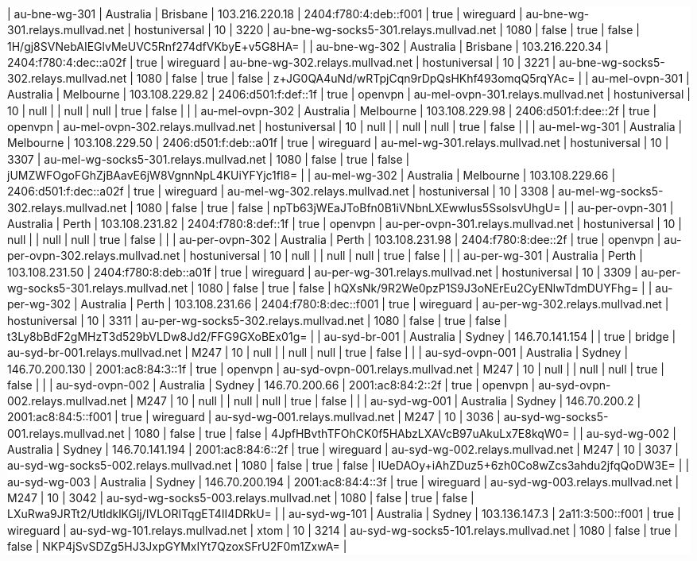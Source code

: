 | au-bne-wg-301 | Australia | Brisbane  | 103.216.220.18  | 2404:f780:4:deb::f001  | true   | wireguard | au-bne-wg-301.relays.mullvad.net | hostuniversal | 10         | 3220          | au-bne-wg-socks5-301.relays.mullvad.net | 1080       | false | true   | false | 1H/gj8SVNebAIEGlvMeUVC5Rnf274dfVKbyE+v5G8HA=                                               |
| au-bne-wg-302 | Australia | Brisbane  | 103.216.220.34  | 2404:f780:4:dec::a02f  | true   | wireguard | au-bne-wg-302.relays.mullvad.net | hostuniversal | 10         | 3221          | au-bne-wg-socks5-302.relays.mullvad.net | 1080       | false | true   | false | z+JG0QA4uNd/wRTpjCqn9rDpQsHKhf493omqQ5rqYAc=                                               |
| au-mel-ovpn-301 | Australia | Melbourne | 103.108.229.82  | 2406:d501:f:def::1f    | true   | openvpn  | au-mel-ovpn-301.relays.mullvad.net | hostuniversal | 10         | null          |                           | null       | null  | true   | false |                                                                                            |
| au-mel-ovpn-302 | Australia | Melbourne | 103.108.229.98  | 2406:d501:f:dee::2f    | true   | openvpn  | au-mel-ovpn-302.relays.mullvad.net | hostuniversal | 10         | null          |                           | null       | null  | true   | false |                                                                                            |
| au-mel-wg-301 | Australia | Melbourne | 103.108.229.50  | 2406:d501:f:deb::a01f  | true   | wireguard | au-mel-wg-301.relays.mullvad.net | hostuniversal | 10         | 3307          | au-mel-wg-socks5-301.relays.mullvad.net | 1080       | false | true   | false | jUMZWFOgoFGhZjBAavE6jW8VgnnNpL4KUiYFYjc1fl8=                                               |
| au-mel-wg-302 | Australia | Melbourne | 103.108.229.66  | 2406:d501:f:dec::a02f  | true   | wireguard | au-mel-wg-302.relays.mullvad.net | hostuniversal | 10         | 3308          | au-mel-wg-socks5-302.relays.mullvad.net | 1080       | false | true   | false | npTb63jWEaJToBfn0B1iVNbnLXEwwlus5SsolsvUhgU=                                               |
| au-per-ovpn-301 | Australia | Perth     | 103.108.231.82  | 2404:f780:8:def::1f    | true   | openvpn  | au-per-ovpn-301.relays.mullvad.net | hostuniversal | 10         | null          |                           | null       | null  | true   | false |                                                                                            |
| au-per-ovpn-302 | Australia | Perth     | 103.108.231.98  | 2404:f780:8:dee::2f    | true   | openvpn  | au-per-ovpn-302.relays.mullvad.net | hostuniversal | 10         | null          |                           | null       | null  | true   | false |                                                                                            |
| au-per-wg-301 | Australia | Perth     | 103.108.231.50  | 2404:f780:8:deb::a01f  | true   | wireguard | au-per-wg-301.relays.mullvad.net | hostuniversal | 10         | 3309          | au-per-wg-socks5-301.relays.mullvad.net | 1080       | false | true   | false | hQXsNk/9R2We0pzP1S9J3oNErEu2CyENlwTdmDUYFhg=                                               |
| au-per-wg-302 | Australia | Perth     | 103.108.231.66  | 2404:f780:8:dec::f001  | true   | wireguard | au-per-wg-302.relays.mullvad.net | hostuniversal | 10         | 3311          | au-per-wg-socks5-302.relays.mullvad.net | 1080       | false | true   | false | t3Ly8bBdF2gMHzT3d529bVLDw8Jd2/FFG9GXoBEx01g=                                               |
| au-syd-br-001 | Australia | Sydney    | 146.70.141.154  |                        | true   | bridge   | au-syd-br-001.relays.mullvad.net | M247     | 10         | null          |                           | null       | null  | true   | false |                                                                                            |
| au-syd-ovpn-001 | Australia | Sydney    | 146.70.200.130  | 2001:ac8:84:3::1f      | true   | openvpn  | au-syd-ovpn-001.relays.mullvad.net | M247     | 10         | null          |                           | null       | null  | true   | false |                                                                                            |
| au-syd-ovpn-002 | Australia | Sydney    | 146.70.200.66   | 2001:ac8:84:2::2f      | true   | openvpn  | au-syd-ovpn-002.relays.mullvad.net | M247     | 10         | null          |                           | null       | null  | true   | false |                                                                                            |
| au-syd-wg-001 | Australia | Sydney    | 146.70.200.2    | 2001:ac8:84:5::f001    | true   | wireguard | au-syd-wg-001.relays.mullvad.net | M247     | 10         | 3036          | au-syd-wg-socks5-001.relays.mullvad.net | 1080       | false | true   | false | 4JpfHBvthTFOhCK0f5HAbzLXAVcB97uAkuLx7E8kqW0=                                               |
| au-syd-wg-002 | Australia | Sydney    | 146.70.141.194  | 2001:ac8:84:6::2f      | true   | wireguard | au-syd-wg-002.relays.mullvad.net | M247     | 10         | 3037          | au-syd-wg-socks5-002.relays.mullvad.net | 1080       | false | true   | false | lUeDAOy+iAhZDuz5+6zh0Co8wZcs3ahdu2jfqQoDW3E=                                               |
| au-syd-wg-003 | Australia | Sydney    | 146.70.200.194  | 2001:ac8:84:4::3f      | true   | wireguard | au-syd-wg-003.relays.mullvad.net | M247     | 10         | 3042          | au-syd-wg-socks5-003.relays.mullvad.net | 1080       | false | true   | false | LXuRwa9JRTt2/UtldklKGlj/IVLORITqgET4II4DRkU=                                               |
| au-syd-wg-101 | Australia | Sydney    | 103.136.147.3   | 2a11:3:500::f001       | true   | wireguard | au-syd-wg-101.relays.mullvad.net | xtom     | 10         | 3214          | au-syd-wg-socks5-101.relays.mullvad.net | 1080       | false | true   | false | NKP4jSvSDZg5HJ3JxpGYMxIYt7QzoxSFrU2F0m1ZxwA=                                               |